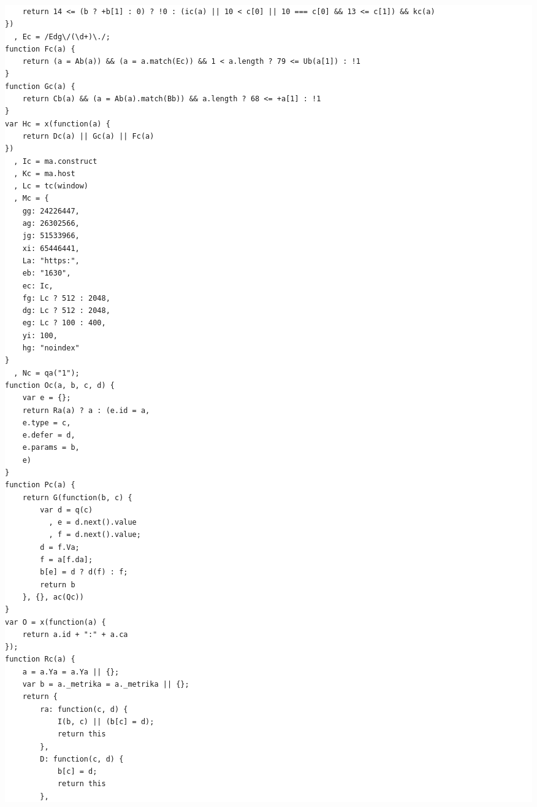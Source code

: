         return 14 <= (b ? +b[1] : 0) ? !0 : (ic(a) || 10 < c[0] || 10 === c[0] && 13 <= c[1]) && kc(a)
    })
      , Ec = /Edg\/(\d+)\./;
    function Fc(a) {
        return (a = Ab(a)) && (a = a.match(Ec)) && 1 < a.length ? 79 <= Ub(a[1]) : !1
    }
    function Gc(a) {
        return Cb(a) && (a = Ab(a).match(Bb)) && a.length ? 68 <= +a[1] : !1
    }
    var Hc = x(function(a) {
        return Dc(a) || Gc(a) || Fc(a)
    })
      , Ic = ma.construct
      , Kc = ma.host
      , Lc = tc(window)
      , Mc = {
        gg: 24226447,
        ag: 26302566,
        jg: 51533966,
        xi: 65446441,
        La: "https:",
        eb: "1630",
        ec: Ic,
        fg: Lc ? 512 : 2048,
        dg: Lc ? 512 : 2048,
        eg: Lc ? 100 : 400,
        yi: 100,
        hg: "noindex"
    }
      , Nc = qa("1");
    function Oc(a, b, c, d) {
        var e = {};
        return Ra(a) ? a : (e.id = a,
        e.type = c,
        e.defer = d,
        e.params = b,
        e)
    }
    function Pc(a) {
        return G(function(b, c) {
            var d = q(c)
              , e = d.next().value
              , f = d.next().value;
            d = f.Va;
            f = a[f.da];
            b[e] = d ? d(f) : f;
            return b
        }, {}, ac(Qc))
    }
    var O = x(function(a) {
        return a.id + ":" + a.ca
    });
    function Rc(a) {
        a = a.Ya = a.Ya || {};
        var b = a._metrika = a._metrika || {};
        return {
            ra: function(c, d) {
                I(b, c) || (b[c] = d);
                return this
            },
            D: function(c, d) {
                b[c] = d;
                return this
            },